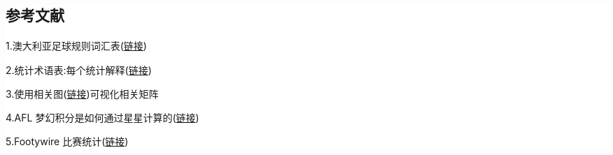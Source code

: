 ## **参考文献**

1.澳大利亚足球规则词汇表([链接](https://en.wikipedia.org/wiki/Glossary_of_Australian_rules_football))

2.统计术语表:每个统计解释([链接](https://www.afl.com.au/news/144837/stats-glossary-every-stat-explained))

3.使用相关图([链接](http://www.sthda.com/english/wiki/visualize-correlation-matrix-using-correlogram))可视化相关矩阵

4.AFL 梦幻积分是如何通过星星计算的([链接](https://www.fantasystars.com.au/afl/afl-fantasy-points-calculated))

5.Footywire 比赛统计([链接](https://www.footywire.com/afl/footy/ft_match_statistics?mid=9917&advv=Y))